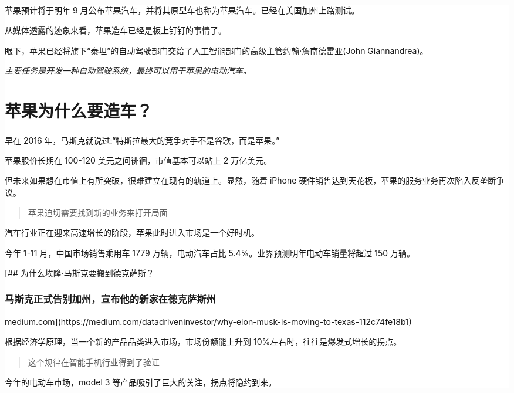 苹果预计将于明年 9 月公布苹果汽车，并将其原型车也称为苹果汽车。已经在美国加州上路测试。

从媒体透露的迹象来看，苹果造车已经是板上钉钉的事情了。

眼下，苹果已经将旗下“泰坦”的自动驾驶部门交给了人工智能部门的高级主管约翰·詹南德雷亚(John Giannandrea)。

*主要任务是开发一种自动驾驶系统，最终可以用于苹果的电动汽车。*

# **苹果为什么要造车？**

早在 2016 年，马斯克就说过:“特斯拉最大的竞争对手不是谷歌，而是苹果。”

苹果股价长期在 100-120 美元之间徘徊，市值基本可以站上 2 万亿美元。

但未来如果想在市值上有所突破，很难建立在现有的轨道上。显然，随着 iPhone 硬件销售达到天花板，苹果的服务业务再次陷入反垄断争议。

> 苹果迫切需要找到新的业务来打开局面

汽车行业正在迎来高速增长的阶段，苹果此时进入市场是一个好时机。

今年 1-11 月，中国市场销售乘用车 1779 万辆，电动汽车占比 5.4%。业界预测明年电动车销量将超过 150 万辆。

[](https://medium.com/datadriveninvestor/why-elon-musk-is-moving-to-texas-112c74fe18b1) [## 为什么埃隆·马斯克要搬到德克萨斯？

### 马斯克正式告别加州，宣布他的新家在德克萨斯州

medium.com](https://medium.com/datadriveninvestor/why-elon-musk-is-moving-to-texas-112c74fe18b1) 

根据经济学原理，当一个新的产品品类进入市场，市场份额能上升到 10%左右时，往往是爆发式增长的拐点。

> 这个规律在智能手机行业得到了验证

今年的电动车市场，model 3 等产品吸引了巨大的关注，拐点将隐约到来。
